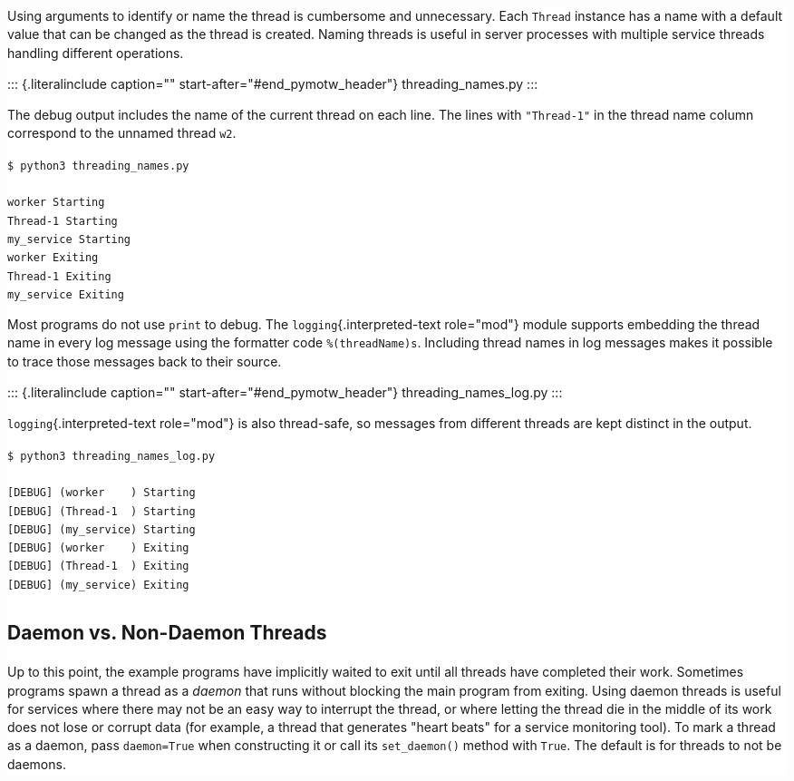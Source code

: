 Using arguments to identify or name the thread is cumbersome and
unnecessary. Each `Thread` instance has a name with a default value that
can be changed as the thread is created. Naming threads is useful in
server processes with multiple service threads handling different
operations.

::: {.literalinclude caption="" start-after="#end_pymotw_header"}
threading\_names.py
:::

The debug output includes the name of the current thread on each line.
The lines with `"Thread-1"` in the thread name column correspond to the
unnamed thread `w2`.

``` {.sourceCode .none}
$ python3 threading_names.py

worker Starting
Thread-1 Starting
my_service Starting
worker Exiting
Thread-1 Exiting
my_service Exiting
```

Most programs do not use `print` to debug. The
`logging`{.interpreted-text role="mod"} module supports embedding the
thread name in every log message using the formatter code
`%(threadName)s`. Including thread names in log messages makes it
possible to trace those messages back to their source.

::: {.literalinclude caption="" start-after="#end_pymotw_header"}
threading\_names\_log.py
:::

`logging`{.interpreted-text role="mod"} is also thread-safe, so messages
from different threads are kept distinct in the output.

``` {.sourceCode .none}
$ python3 threading_names_log.py

[DEBUG] (worker    ) Starting
[DEBUG] (Thread-1  ) Starting
[DEBUG] (my_service) Starting
[DEBUG] (worker    ) Exiting
[DEBUG] (Thread-1  ) Exiting
[DEBUG] (my_service) Exiting
```

Daemon vs. Non-Daemon Threads
-----------------------------

Up to this point, the example programs have implicitly waited to exit
until all threads have completed their work. Sometimes programs spawn a
thread as a *daemon* that runs without blocking the main program from
exiting. Using daemon threads is useful for services where there may not
be an easy way to interrupt the thread, or where letting the thread die
in the middle of its work does not lose or corrupt data (for example, a
thread that generates \"heart beats\" for a service monitoring tool). To
mark a thread as a daemon, pass `daemon=True` when constructing it or
call its `set_daemon()` method with `True`. The default is for threads
to not be daemons.
